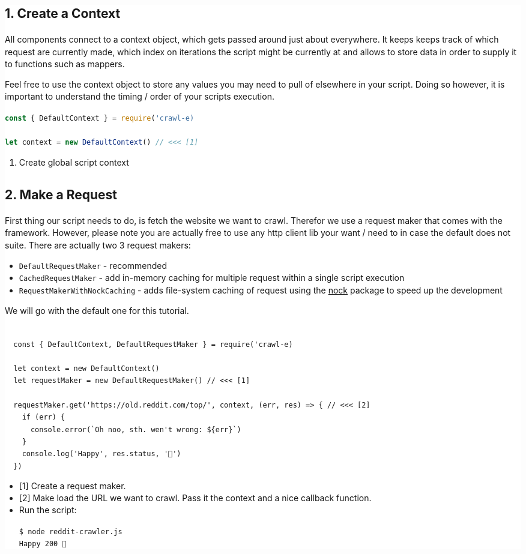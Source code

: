 
## 1. Create a Context

All components connect to a context object, which gets passed around just about everywhere. It keeps keeps track of which request are currently made, which index on iterations the script might be currently at and allows to store data in order to supply it to functions such as mappers. 

Feel free to use the context object to store any values you may need to pull of elsewhere in your script. Doing so however, it is important to understand the timing / order of your scripts execution. 



  ```javascript
  const { DefaultContext } = require('crawl-e) 

  let context = new DefaultContext() // <<< [1]
  ```

   1. Create global script context

## 2. Make a Request

First thing our script needs to do, is fetch the website we want to crawl. Therefor we use a request maker that comes with the framework. However, please note you are actually free to use any http client lib your want / need to in case the default does not suite. There are actually two 3 request makers: 

- `DefaultRequestMaker` - recommended 
- `CachedRequestMaker` - add in-memory caching for multiple request within a single script execution
- `RequestMakerWithNockCaching` - adds file-system caching of request using the [nock](https://github.com/nock/nock) package to speed up the development

We will go with the default one for this tutorial. 




<pre v-pre data-lang="javascript" data-line="4-11"><code class="lang-javascript">
  const { DefaultContext, DefaultRequestMaker } = require('crawl-e)

  let context = new DefaultContext()
  let requestMaker = new DefaultRequestMaker() // <<< [1]

  requestMaker.get('https://old.reddit.com/top/', context, (err, res) => { // <<< [2]
    if (err) { 
      console.error(`Oh noo, sth. wen't wrong: ${err}`)
    }
    console.log('Happy', res.status, '🙂')
  })
</code></pre>

  - [1] Create a request maker. 
  - [2] Make load the URL we want to crawl. Pass it the context and a nice callback function. 
  - Run the script: 
    ```bash
    $ node reddit-crawler.js
    Happy 200 🙂
    ```

